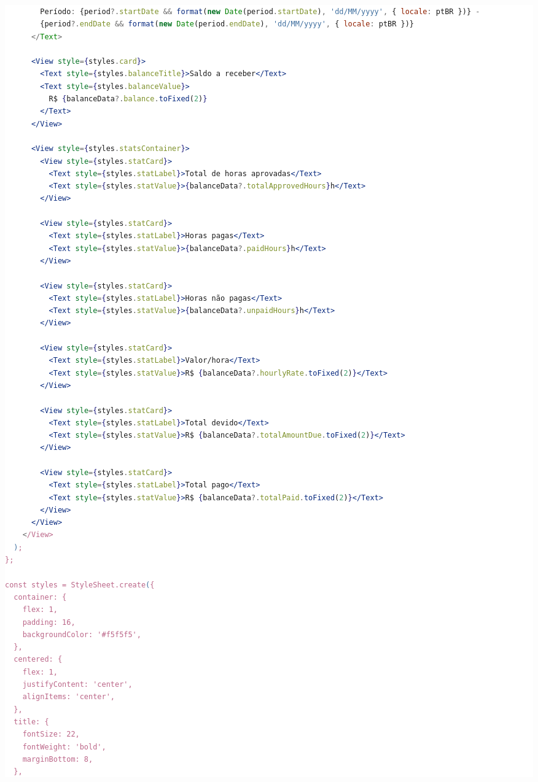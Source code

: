```jsx
        Período: {period?.startDate && format(new Date(period.startDate), 'dd/MM/yyyy', { locale: ptBR })} - 
        {period?.endDate && format(new Date(period.endDate), 'dd/MM/yyyy', { locale: ptBR })}
      </Text>
      
      <View style={styles.card}>
        <Text style={styles.balanceTitle}>Saldo a receber</Text>
        <Text style={styles.balanceValue}>
          R$ {balanceData?.balance.toFixed(2)}
        </Text>
      </View>
      
      <View style={styles.statsContainer}>
        <View style={styles.statCard}>
          <Text style={styles.statLabel}>Total de horas aprovadas</Text>
          <Text style={styles.statValue}>{balanceData?.totalApprovedHours}h</Text>
        </View>
        
        <View style={styles.statCard}>
          <Text style={styles.statLabel}>Horas pagas</Text>
          <Text style={styles.statValue}>{balanceData?.paidHours}h</Text>
        </View>
        
        <View style={styles.statCard}>
          <Text style={styles.statLabel}>Horas não pagas</Text>
          <Text style={styles.statValue}>{balanceData?.unpaidHours}h</Text>
        </View>
        
        <View style={styles.statCard}>
          <Text style={styles.statLabel}>Valor/hora</Text>
          <Text style={styles.statValue}>R$ {balanceData?.hourlyRate.toFixed(2)}</Text>
        </View>
        
        <View style={styles.statCard}>
          <Text style={styles.statLabel}>Total devido</Text>
          <Text style={styles.statValue}>R$ {balanceData?.totalAmountDue.toFixed(2)}</Text>
        </View>
        
        <View style={styles.statCard}>
          <Text style={styles.statLabel}>Total pago</Text>
          <Text style={styles.statValue}>R$ {balanceData?.totalPaid.toFixed(2)}</Text>
        </View>
      </View>
    </View>
  );
};

const styles = StyleSheet.create({
  container: {
    flex: 1,
    padding: 16,
    backgroundColor: '#f5f5f5',
  },
  centered: {
    flex: 1,
    justifyContent: 'center',
    alignItems: 'center',
  },
  title: {
    fontSize: 22,
    fontWeight: 'bold',
    marginBottom: 8,
  },
```